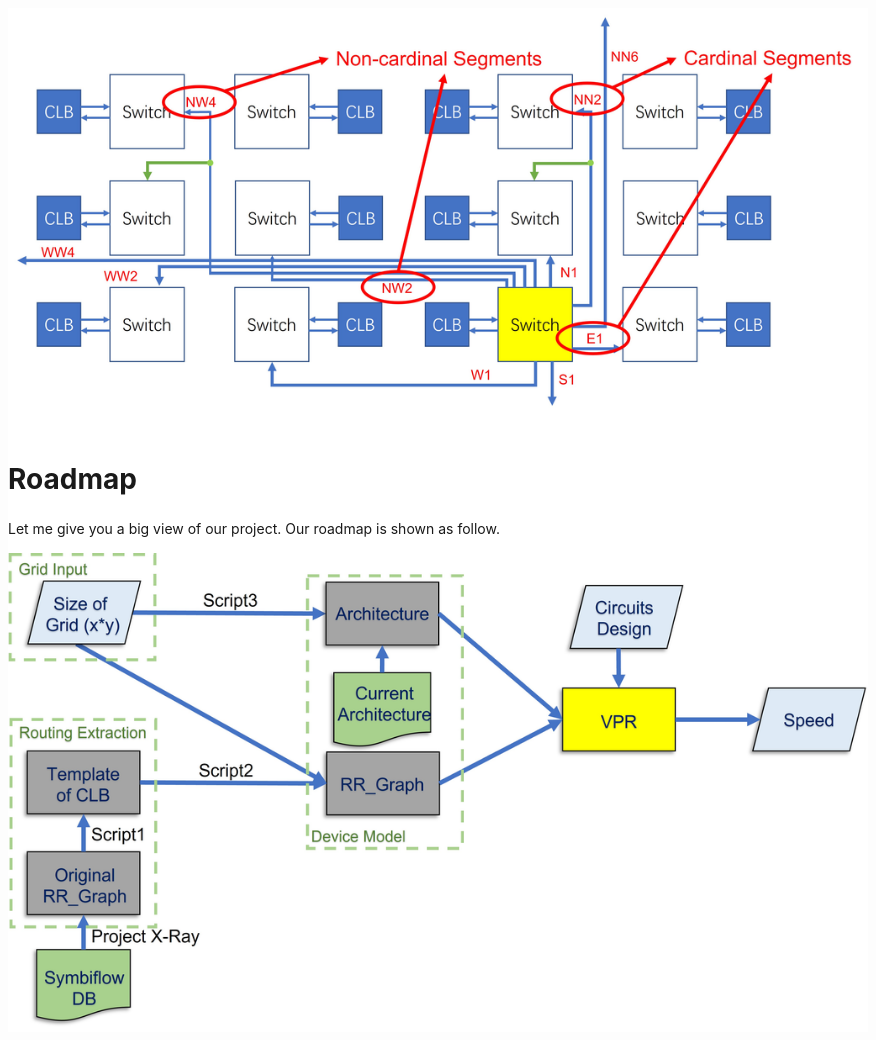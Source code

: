 ![image text](\image\Segment_Introduction.jpg)

# Roadmap

Let me give you a big view of our project. Our roadmap is shown as follow.

![image text](\image\Roadmap.jpg)
